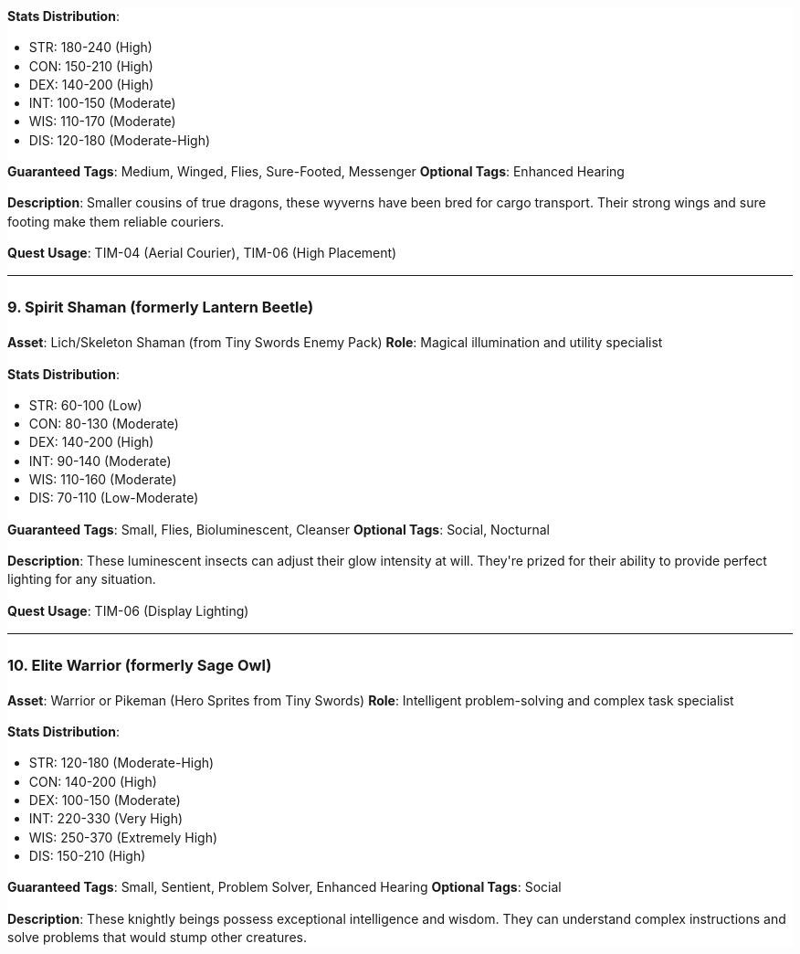 **Stats Distribution**:
- STR: 180-240 (High)
- CON: 150-210 (High)
- DEX: 140-200 (High)
- INT: 100-150 (Moderate)
- WIS: 110-170 (Moderate)
- DIS: 120-180 (Moderate-High)

**Guaranteed Tags**: Medium, Winged, Flies, Sure-Footed, Messenger
**Optional Tags**: Enhanced Hearing

**Description**: Smaller cousins of true dragons, these wyverns have been bred for cargo transport. Their strong wings and sure footing make them reliable couriers.

**Quest Usage**: TIM-04 (Aerial Courier), TIM-06 (High Placement)

---

### 9. Spirit Shaman (formerly Lantern Beetle)
**Asset**: Lich/Skeleton Shaman (from Tiny Swords Enemy Pack)
**Role**: Magical illumination and utility specialist

**Stats Distribution**:
- STR: 60-100 (Low)
- CON: 80-130 (Moderate)
- DEX: 140-200 (High)
- INT: 90-140 (Moderate)
- WIS: 110-160 (Moderate)
- DIS: 70-110 (Low-Moderate)

**Guaranteed Tags**: Small, Flies, Bioluminescent, Cleanser
**Optional Tags**: Social, Nocturnal

**Description**: These luminescent insects can adjust their glow intensity at will. They're prized for their ability to provide perfect lighting for any situation.

**Quest Usage**: TIM-06 (Display Lighting)

---

### 10. Elite Warrior (formerly Sage Owl)
**Asset**: Warrior or Pikeman (Hero Sprites from Tiny Swords)
**Role**: Intelligent problem-solving and complex task specialist

**Stats Distribution**:
- STR: 120-180 (Moderate-High)
- CON: 140-200 (High)
- DEX: 100-150 (Moderate)
- INT: 220-330 (Very High)
- WIS: 250-370 (Extremely High)
- DIS: 150-210 (High)

**Guaranteed Tags**: Small, Sentient, Problem Solver, Enhanced Hearing
**Optional Tags**: Social

**Description**: These knightly beings possess exceptional intelligence and wisdom. They can understand complex instructions and solve problems that would stump other creatures.
